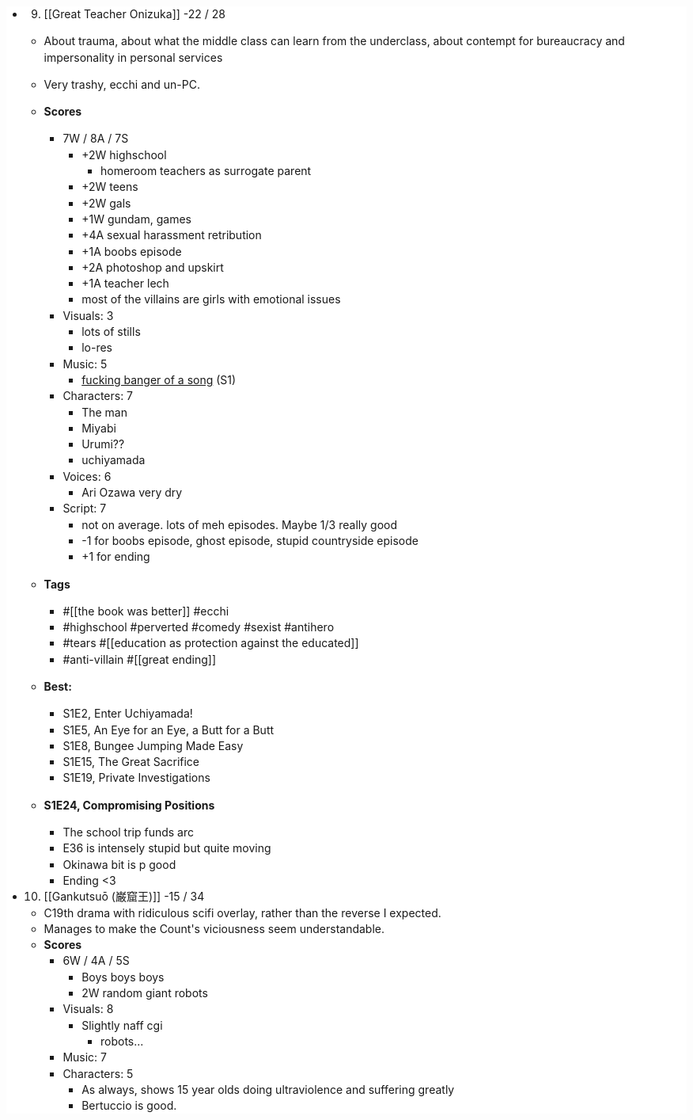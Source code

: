 - 9. [[Great Teacher Onizuka]] -22 / 28
    - About trauma, about what the middle class can learn from the underclass, about contempt for bureaucracy and impersonality in personal services
    - Very trashy, ecchi and un-PC.
    - **Scores**
        - 7W / 8A / 7S
            - +2W highschool
                - homeroom teachers as surrogate parent
            - +2W teens
            - +2W gals
            - +1W gundam, games
            - +4A sexual harassment retribution
            - +1A boobs episode
            - +2A photoshop and upskirt
            - +1A teacher lech
            - most of the villains are girls with emotional issues
        - Visuals: 3
            - lots of stills
            - lo-res
        - Music: 5
            - [fucking banger of a song](https://www.youtube.com/watch?v=phAoChN1nC4) (S1)
        - Characters: 7
            - The man
            - Miyabi
            - Urumi??
            - uchiyamada
        - Voices: 6
            - Ari Ozawa very dry
        - Script: 7
            - not on average. lots of meh episodes. Maybe 1/3 really good
            - -1 for boobs episode, ghost episode, stupid countryside episode
            - +1 for ending
    - **Tags**
        - #[[the book was better]]  #ecchi
        - #highschool  #perverted  #comedy  #sexist  #antihero
        - #tears  #[[education as protection against the educated]]
        - #anti-villain  #[[great ending]]
    - **Best:**
        - S1E2, Enter Uchiyamada!
        - S1E5, An Eye for an Eye, a Butt for a Butt
        - S1E8, Bungee Jumping Made Easy
        - S1E15, The Great Sacrifice
        - S1E19, Private Investigations
    

    - **S1E24, Compromising Positions**
        - The school trip funds arc
        - E36 is intensely stupid but quite moving
        - Okinawa bit is p good
        - Ending <3
- 10. [[Gankutsuō (巌窟王)]] -15 / 34
    - C19th drama with ridiculous scifi overlay, rather than the reverse I expected.
    - Manages to make the Count's viciousness seem understandable.
    - **Scores**
        - 6W / 4A / 5S
            - Boys boys boys
            - 2W random giant robots
        - Visuals: 8
            - Slightly naff cgi
                - robots...
        - Music: 7
        - Characters: 5
            - As always, shows 15 year olds doing ultraviolence and suffering greatly
            - Bertuccio is good.